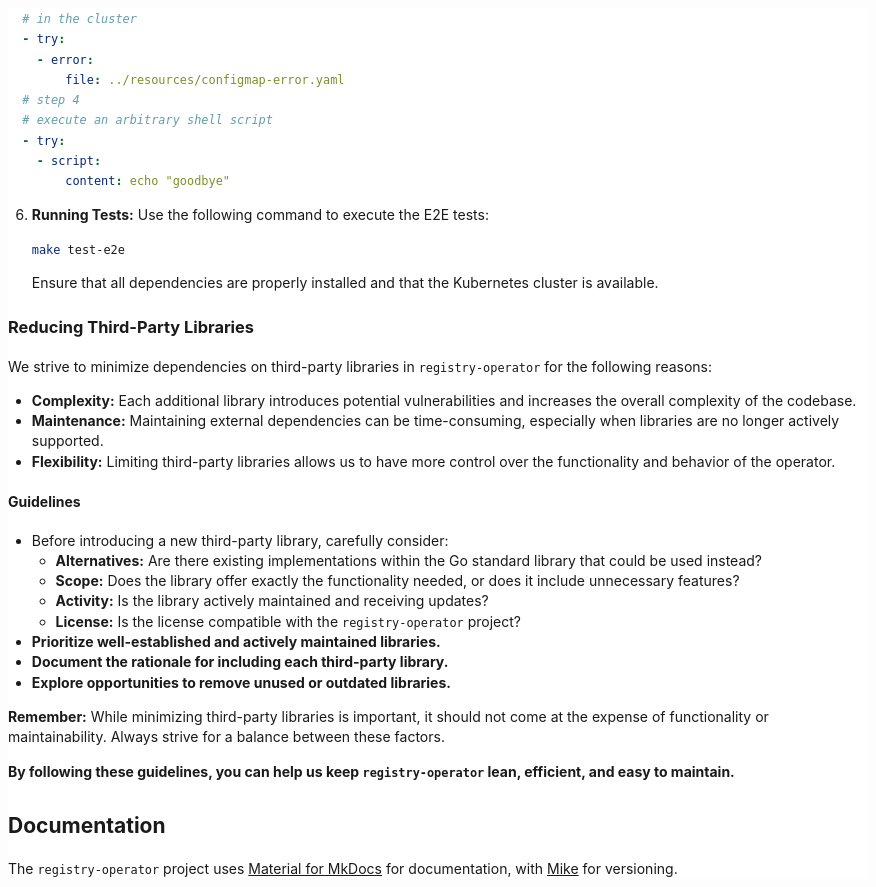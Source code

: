    ```yaml
     # in the cluster
     - try:
       - error:
           file: ../resources/configmap-error.yaml
     # step 4
     # execute an arbitrary shell script
     - try:
       - script:
           content: echo "goodbye"
   ```

6. **Running Tests:**
   Use the following command to execute the E2E tests:

   ```sh
   make test-e2e
   ```

   Ensure that all dependencies are properly installed and that the Kubernetes cluster is available.

### Reducing Third-Party Libraries

We strive to minimize dependencies on third-party libraries in `registry-operator` for the following reasons:

- **Complexity:** Each additional library introduces potential vulnerabilities and increases the overall complexity of the codebase.
- **Maintenance:** Maintaining external dependencies can be time-consuming, especially when libraries are no longer actively supported.
- **Flexibility:** Limiting third-party libraries allows us to have more control over the functionality and behavior of the operator.

#### Guidelines

- Before introducing a new third-party library, carefully consider:
    - **Alternatives:** Are there existing implementations within the Go standard library that could be used instead?
    - **Scope:** Does the library offer exactly the functionality needed, or does it include unnecessary features?
    - **Activity:** Is the library actively maintained and receiving updates?
    - **License:** Is the license compatible with the `registry-operator` project?
- **Prioritize well-established and actively maintained libraries.**
- **Document the rationale for including each third-party library.**
- **Explore opportunities to remove unused or outdated libraries.**

**Remember:** While minimizing third-party libraries is important, it should not come at the expense of functionality or maintainability. Always strive for a balance between these factors.

**By following these guidelines, you can help us keep `registry-operator` lean, efficient, and easy to maintain.**

## Documentation

The `registry-operator` project uses [Material for MkDocs](https://squidfunk.github.io/mkdocs-material) for documentation, with [Mike](https://squidfunk.github.io/mkdocs-material/setup/setting-up-versioning/) for versioning.
